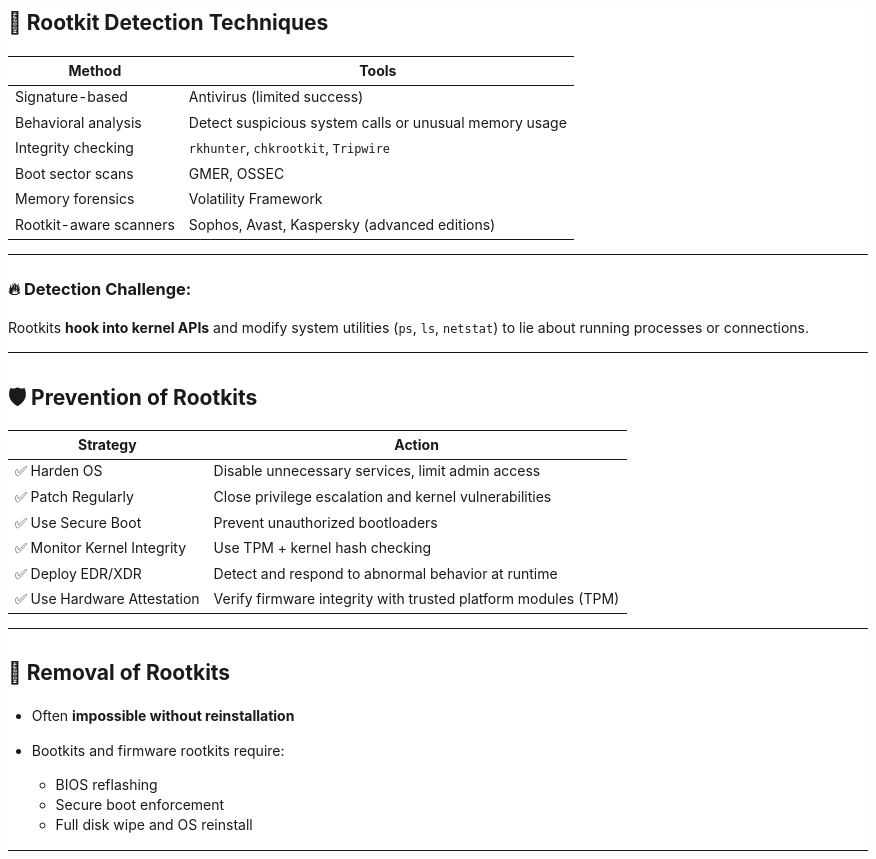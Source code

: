 ## 🧪 Rootkit Detection Techniques

| Method                 | Tools                                                  |
| ---------------------- | ------------------------------------------------------ |
| Signature-based        | Antivirus (limited success)                            |
| Behavioral analysis    | Detect suspicious system calls or unusual memory usage |
| Integrity checking     | `rkhunter`, `chkrootkit`, `Tripwire`                   |
| Boot sector scans      | GMER, OSSEC                                            |
| Memory forensics       | Volatility Framework                                   |
| Rootkit-aware scanners | Sophos, Avast, Kaspersky (advanced editions)           |

---

### 🔥 Detection Challenge:

Rootkits **hook into kernel APIs** and modify system utilities (`ps`, `ls`, `netstat`) to lie about running processes or connections.

---

## 🛡️ Prevention of Rootkits

| Strategy                   | Action                                                        |
| -------------------------- | ------------------------------------------------------------- |
| ✅ Harden OS                | Disable unnecessary services, limit admin access              |
| ✅ Patch Regularly          | Close privilege escalation and kernel vulnerabilities         |
| ✅ Use Secure Boot          | Prevent unauthorized bootloaders                              |
| ✅ Monitor Kernel Integrity | Use TPM + kernel hash checking                                |
| ✅ Deploy EDR/XDR           | Detect and respond to abnormal behavior at runtime            |
| ✅ Use Hardware Attestation | Verify firmware integrity with trusted platform modules (TPM) |

---

## 🔁 Removal of Rootkits

* Often **impossible without reinstallation**
* Bootkits and firmware rootkits require:

  * BIOS reflashing
  * Secure boot enforcement
  * Full disk wipe and OS reinstall

---
